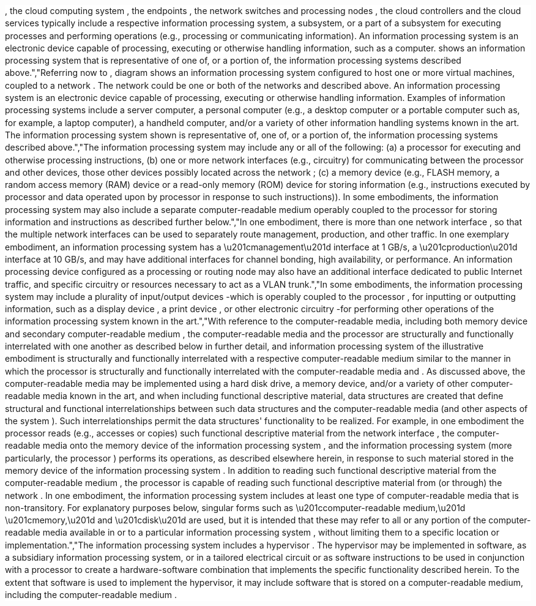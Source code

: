 , the cloud computing system , the endpoints , the network switches and processing nodes , the cloud controllers  and the cloud services  typically include a respective information processing system, a subsystem, or a part of a subsystem for executing processes and performing operations (e.g., processing or communicating information). An information processing system is an electronic device capable of processing, executing or otherwise handling information, such as a computer.  shows an information processing system  that is representative of one of, or a portion of, the information processing systems described above.","Referring now to , diagram  shows an information processing system  configured to host one or more virtual machines, coupled to a network . The network  could be one or both of the networks  and  described above. An information processing system is an electronic device capable of processing, executing or otherwise handling information. Examples of information processing systems include a server computer, a personal computer (e.g., a desktop computer or a portable computer such as, for example, a laptop computer), a handheld computer, and\/or a variety of other information handling systems known in the art. The information processing system  shown is representative of, one of, or a portion of, the information processing systems described above.","The information processing system  may include any or all of the following: (a) a processor  for executing and otherwise processing instructions, (b) one or more network interfaces  (e.g., circuitry) for communicating between the processor  and other devices, those other devices possibly located across the network ; (c) a memory device  (e.g., FLASH memory, a random access memory (RAM) device or a read-only memory (ROM) device for storing information (e.g., instructions executed by processor  and data operated upon by processor  in response to such instructions)). In some embodiments, the information processing system  may also include a separate computer-readable medium  operably coupled to the processor  for storing information and instructions as described further below.","In one embodiment, there is more than one network interface , so that the multiple network interfaces can be used to separately route management, production, and other traffic. In one exemplary embodiment, an information processing system has a \u201cmanagement\u201d interface at 1 GB\/s, a \u201cproduction\u201d interface at 10 GB\/s, and may have additional interfaces for channel bonding, high availability, or performance. An information processing device configured as a processing or routing node may also have an additional interface dedicated to public Internet traffic, and specific circuitry or resources necessary to act as a VLAN trunk.","In some embodiments, the information processing system  may include a plurality of input\/output devices -which is operably coupled to the processor , for inputting or outputting information, such as a display device , a print device , or other electronic circuitry -for performing other operations of the information processing system  known in the art.","With reference to the computer-readable media, including both memory device  and secondary computer-readable medium , the computer-readable media and the processor  are structurally and functionally interrelated with one another as described below in further detail, and information processing system of the illustrative embodiment is structurally and functionally interrelated with a respective computer-readable medium similar to the manner in which the processor  is structurally and functionally interrelated with the computer-readable media  and . As discussed above, the computer-readable media may be implemented using a hard disk drive, a memory device, and\/or a variety of other computer-readable media known in the art, and when including functional descriptive material, data structures are created that define structural and functional interrelationships between such data structures and the computer-readable media (and other aspects of the system ). Such interrelationships permit the data structures' functionality to be realized. For example, in one embodiment the processor  reads (e.g., accesses or copies) such functional descriptive material from the network interface , the computer-readable media  onto the memory device  of the information processing system , and the information processing system  (more particularly, the processor ) performs its operations, as described elsewhere herein, in response to such material stored in the memory device of the information processing system . In addition to reading such functional descriptive material from the computer-readable medium , the processor  is capable of reading such functional descriptive material from (or through) the network . In one embodiment, the information processing system  includes at least one type of computer-readable media that is non-transitory. For explanatory purposes below, singular forms such as \u201ccomputer-readable medium,\u201d \u201cmemory,\u201d and \u201cdisk\u201d are used, but it is intended that these may refer to all or any portion of the computer-readable media available in or to a particular information processing system , without limiting them to a specific location or implementation.","The information processing system  includes a hypervisor . The hypervisor  may be implemented in software, as a subsidiary information processing system, or in a tailored electrical circuit or as software instructions to be used in conjunction with a processor to create a hardware-software combination that implements the specific functionality described herein. To the extent that software is used to implement the hypervisor, it may include software that is stored on a computer-readable medium, including the computer-readable medium .